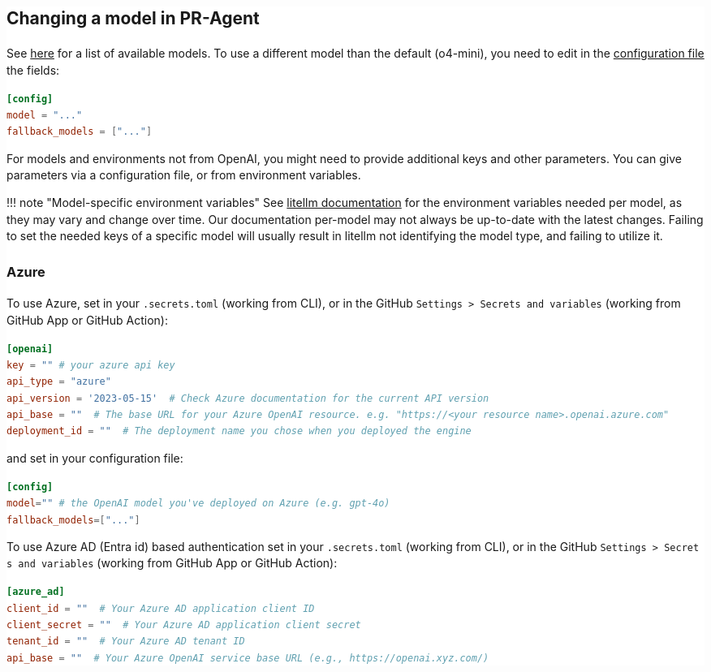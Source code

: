 ## Changing a model in PR-Agent

See [here](https://github.com/Codium-ai/pr-agent/blob/main/pr_agent/algo/__init__.py) for a list of available models.
To use a different model than the default (o4-mini), you need to edit in the [configuration file](https://github.com/Codium-ai/pr-agent/blob/main/pr_agent/settings/configuration.toml#L2) the fields:

```toml
[config]
model = "..."
fallback_models = ["..."]
```

For models and environments not from OpenAI, you might need to provide additional keys and other parameters.
You can give parameters via a configuration file, or from environment variables.

!!! note "Model-specific environment variables"
    See [litellm documentation](https://litellm.vercel.app/docs/proxy/quick_start#supported-llms) for the environment variables needed per model, as they may vary and change over time. Our documentation per-model may not always be up-to-date with the latest changes.
    Failing to set the needed keys of a specific model will usually result in litellm not identifying the model type, and failing to utilize it.

### Azure

To use Azure, set in your `.secrets.toml` (working from CLI), or in the GitHub `Settings > Secrets and variables` (working from GitHub App or GitHub Action):

```toml
[openai]
key = "" # your azure api key
api_type = "azure"
api_version = '2023-05-15'  # Check Azure documentation for the current API version
api_base = ""  # The base URL for your Azure OpenAI resource. e.g. "https://<your resource name>.openai.azure.com"
deployment_id = ""  # The deployment name you chose when you deployed the engine
```

and set in your configuration file:

```toml
[config]
model="" # the OpenAI model you've deployed on Azure (e.g. gpt-4o)
fallback_models=["..."]
```

To use Azure AD (Entra id) based authentication set in your `.secrets.toml` (working from CLI), or in the GitHub `Settings > Secrets and variables` (working from GitHub App or GitHub Action):

```toml
[azure_ad]
client_id = ""  # Your Azure AD application client ID
client_secret = ""  # Your Azure AD application client secret
tenant_id = ""  # Your Azure AD tenant ID
api_base = ""  # Your Azure OpenAI service base URL (e.g., https://openai.xyz.com/)
```
